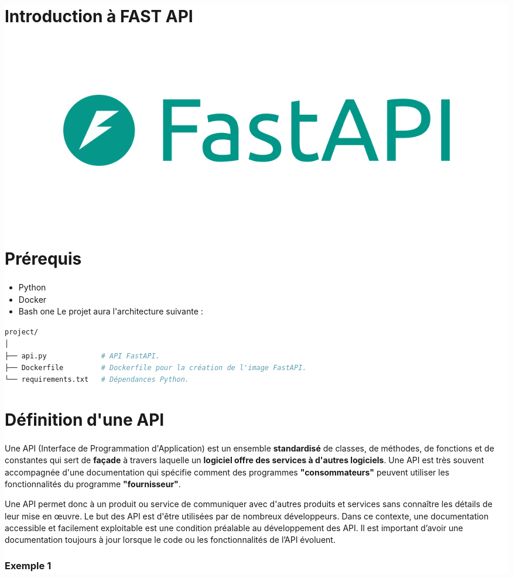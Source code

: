 # Introduction à FAST API

![](./Images/logoFastAPI.png "HTTP GET Exemple")

# Prérequis
- Python
- Docker
- Bash
one
Le projet aura l'architecture suivante : 

```bash
project/
│
├── api.py             # API FastAPI.
├── Dockerfile         # Dockerfile pour la création de l'image FastAPI.
└── requirements.txt   # Dépendances Python.
```

# Définition d'une API

Une API (Interface de Programmation d'Application) est un ensemble **standardisé** de classes, de méthodes, de fonctions et de constantes qui sert de **façade** à travers laquelle un **logiciel offre des services à d'autres logiciels**. Une API est très souvent accompagnée d'une documentation qui spécifie comment des programmes **"consommateurs"** peuvent utiliser les fonctionnalités du programme **"fournisseur"**.

Une API permet donc à un produit ou service de communiquer avec d'autres produits et services sans connaître les détails de leur mise en œuvre. Le but des API est d'être utilisées par de nombreux développeurs. Dans ce contexte, une documentation accessible et facilement exploitable est une condition préalable au développement des API. Il est important d’avoir une documentation toujours à jour lorsque le code ou les fonctionnalités de l’API évoluent.

### Exemple 1
